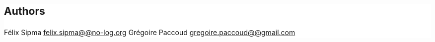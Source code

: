 
## Authors

Félix Sipma [felix.sipma@@no-log.org](mailto:felix.sipma@@no-log.org)
Grégoire Paccoud [gregoire.paccoud@@gmail.com](gregoire.paccoud@@gmail.com)
